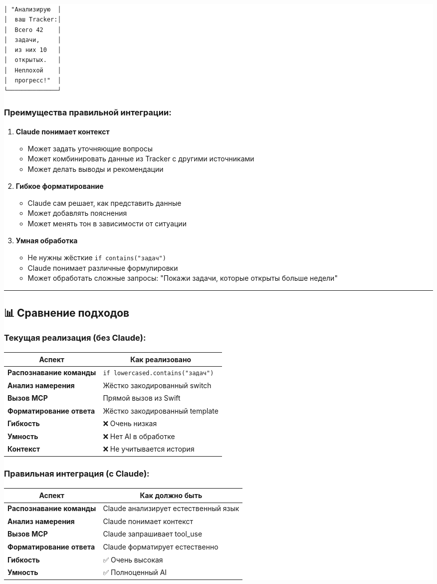 ```
│ "Анализирую  │
│  ваш Tracker:│
│  Всего 42    │
│  задачи,     │
│  из них 10   │
│  открытых.   │
│  Неплохой    │
│  прогресс!"  │
└──────────────┘
```

### Преимущества правильной интеграции:

1. **Claude понимает контекст**
   - Может задать уточняющие вопросы
   - Может комбинировать данные из Tracker с другими источниками
   - Может делать выводы и рекомендации

2. **Гибкое форматирование**
   - Claude сам решает, как представить данные
   - Может добавлять пояснения
   - Может менять тон в зависимости от ситуации

3. **Умная обработка**
   - Не нужны жёсткие `if contains("задач")`
   - Claude понимает различные формулировки
   - Может обработать сложные запросы: "Покажи задачи, которые открыты больше недели"

---

## 📊 Сравнение подходов

### Текущая реализация (без Claude):

| Аспект | Как реализовано |
|--------|-----------------|
| **Распознавание команды** | `if lowercased.contains("задач")` |
| **Анализ намерения** | Жёстко закодированный switch |
| **Вызов MCP** | Прямой вызов из Swift |
| **Форматирование ответа** | Жёстко закодированный template |
| **Гибкость** | ❌ Очень низкая |
| **Умность** | ❌ Нет AI в обработке |
| **Контекст** | ❌ Не учитывается история |

### Правильная интеграция (с Claude):

| Аспект | Как должно быть |
|--------|-----------------|
| **Распознавание команды** | Claude анализирует естественный язык |
| **Анализ намерения** | Claude понимает контекст |
| **Вызов MCP** | Claude запрашивает tool_use |
| **Форматирование ответа** | Claude форматирует естественно |
| **Гибкость** | ✅ Очень высокая |
| **Умность** | ✅ Полноценный AI |